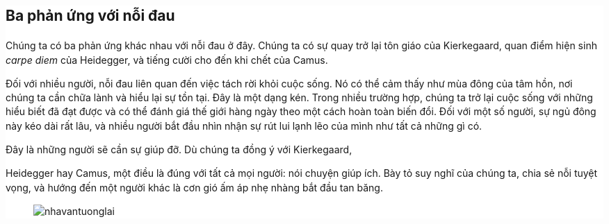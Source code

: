 ## Ba phản ứng với nỗi đau

Chúng ta có ba phản ứng khác nhau với nỗi đau ở đây. Chúng ta có sự quay trở lại tôn giáo của Kierkegaard, quan điểm hiện sinh _carpe diem_ của Heidegger, và tiếng cười cho đến khi chết của Camus.

Đối với nhiều người, nỗi đau liên quan đến việc tách rời khỏi cuộc sống. Nó có thể cảm thấy như mùa đông của tâm hồn, nơi chúng ta cần chữa lành và hiểu lại sự tồn tại. Đây là một dạng kén. Trong nhiều trường hợp, chúng ta trở lại cuộc sống với những hiểu biết đã đạt được và có thể đánh giá thế giới hàng ngày theo một cách hoàn toàn biến đổi. Đối với một số người, sự ngủ đông này kéo dài rất lâu, và nhiều người bắt đầu nhìn nhận sự rút lui lạnh lẽo của mình như tất cả những gì có.

Đây là những người sẽ cần sự giúp đỡ. Dù chúng ta đồng ý với Kierkegaard,

Heidegger hay Camus, một điều là đúng với tất cả mọi người: nói chuyện giúp ích. Bày tỏ suy nghĩ của chúng ta, chia sẻ nỗi tuyệt vọng, và hướng đến một người khác là cơn gió ấm áp nhẹ nhàng bắt đầu tan băng.

<figure><img src="https://banmaixanh.vercel.app/image/cover/001-411.jpg" alt="nhavantuonglai" title="nhavantuonglai" height=100% width=100%><figcaption><p></p></figcaption></figure>
